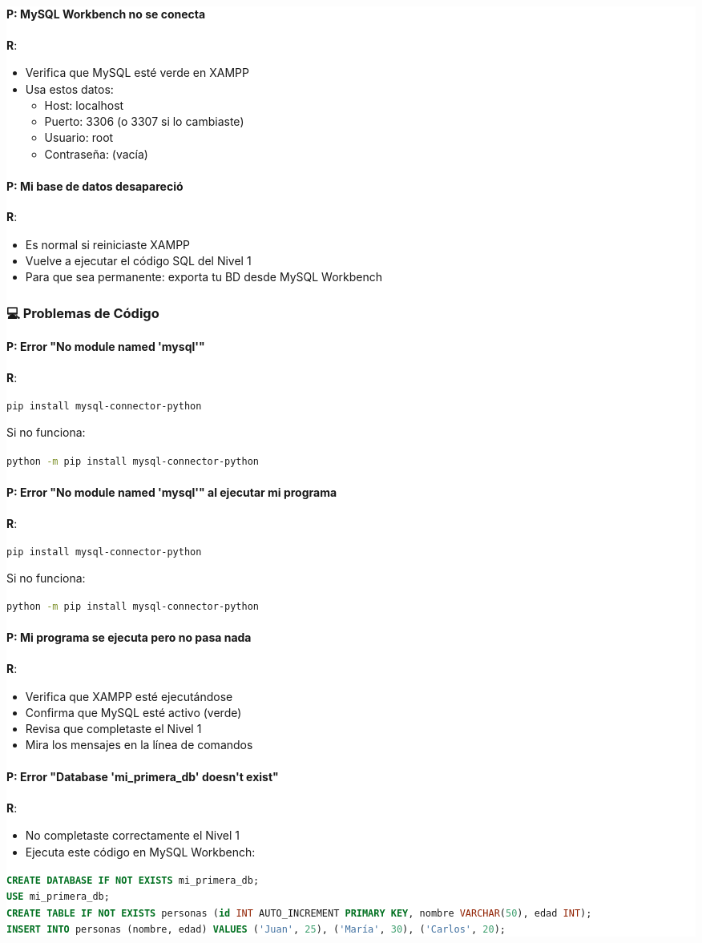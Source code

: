 #### **P: MySQL Workbench no se conecta**
**R**:
- Verifica que MySQL esté verde en XAMPP
- Usa estos datos:
  - Host: localhost
  - Puerto: 3306 (o 3307 si lo cambiaste)
  - Usuario: root
  - Contraseña: (vacía)

#### **P: Mi base de datos desapareció**
**R**:
- Es normal si reiniciaste XAMPP
- Vuelve a ejecutar el código SQL del Nivel 1
- Para que sea permanente: exporta tu BD desde MySQL Workbench

### **💻 Problemas de Código**

#### **P: Error "No module named 'mysql'"**
**R**:
```bash
pip install mysql-connector-python
```
Si no funciona:
```bash
python -m pip install mysql-connector-python
```

#### **P: Error "No module named 'mysql'" al ejecutar mi programa**
**R**:
```bash
pip install mysql-connector-python
```
Si no funciona:
```bash
python -m pip install mysql-connector-python
```

#### **P: Mi programa se ejecuta pero no pasa nada**
**R**:
- Verifica que XAMPP esté ejecutándose
- Confirma que MySQL esté activo (verde)
- Revisa que completaste el Nivel 1
- Mira los mensajes en la línea de comandos

#### **P: Error "Database 'mi_primera_db' doesn't exist"**
**R**:
- No completaste correctamente el Nivel 1
- Ejecuta este código en MySQL Workbench:
```sql
CREATE DATABASE IF NOT EXISTS mi_primera_db;
USE mi_primera_db;
CREATE TABLE IF NOT EXISTS personas (id INT AUTO_INCREMENT PRIMARY KEY, nombre VARCHAR(50), edad INT);
INSERT INTO personas (nombre, edad) VALUES ('Juan', 25), ('María', 30), ('Carlos', 20);
```
